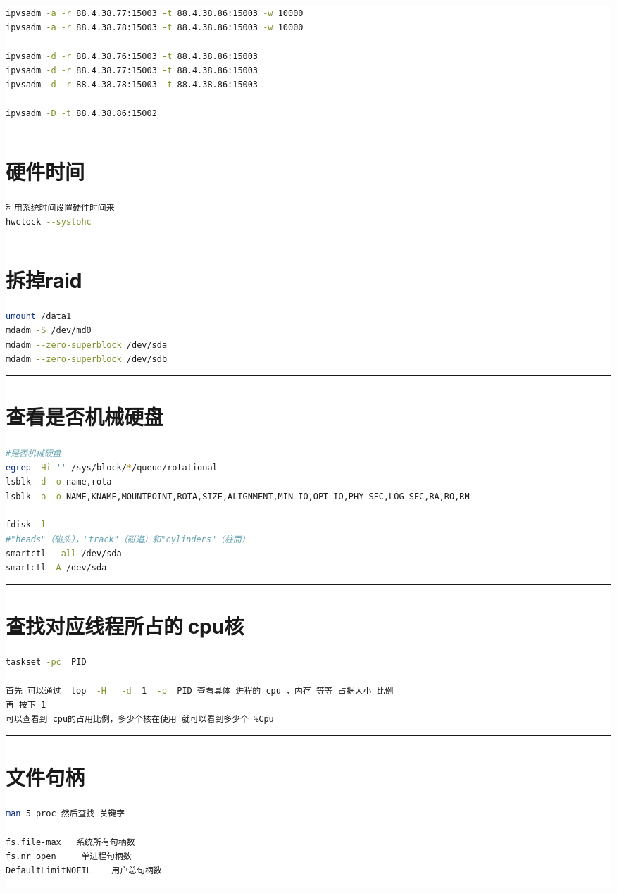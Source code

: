 ```sh
ipvsadm -a -r 88.4.38.77:15003 -t 88.4.38.86:15003 -w 10000
ipvsadm -a -r 88.4.38.78:15003 -t 88.4.38.86:15003 -w 10000

ipvsadm -d -r 88.4.38.76:15003 -t 88.4.38.86:15003
ipvsadm -d -r 88.4.38.77:15003 -t 88.4.38.86:15003
ipvsadm -d -r 88.4.38.78:15003 -t 88.4.38.86:15003

ipvsadm -D -t 88.4.38.86:15002
```
----------------------------------------------------------------------------
# 硬件时间
```sh
利用系统时间设置硬件时间来
hwclock --systohc
```
----------------------------------------------------------------------------
# 拆掉raid
```sh
umount /data1
mdadm -S /dev/md0
mdadm --zero-superblock /dev/sda
mdadm --zero-superblock /dev/sdb
```
----------------------------------------------------------------------------
# 查看是否机械硬盘
```sh
#是否机械硬盘
egrep -Hi '' /sys/block/*/queue/rotational
lsblk -d -o name,rota
lsblk -a -o NAME,KNAME,MOUNTPOINT,ROTA,SIZE,ALIGNMENT,MIN-IO,OPT-IO,PHY-SEC,LOG-SEC,RA,RO,RM

fdisk -l
#"heads"（磁头），"track"（磁道）和"cylinders"（柱面）
smartctl --all /dev/sda
smartctl -A /dev/sda
```
----------------------------------------------------------------------------
# 查找对应线程所占的 cpu核
```sh
taskset -pc  PID

首先 可以通过  top  -H   -d  1  -p  PID 查看具体 进程的 cpu ，内存 等等 占据大小 比例
再 按下 1
可以查看到 cpu的占用比例，多少个核在使用 就可以看到多少个 %Cpu
```
----------------------------------------------------------------------------
# 文件句柄
```sh
man 5 proc 然后查找 关键字

fs.file-max   系统所有句柄数
fs.nr_open     单进程句柄数
DefaultLimitNOFIL    用户总句柄数
```
----------------------------------------------------------------------------